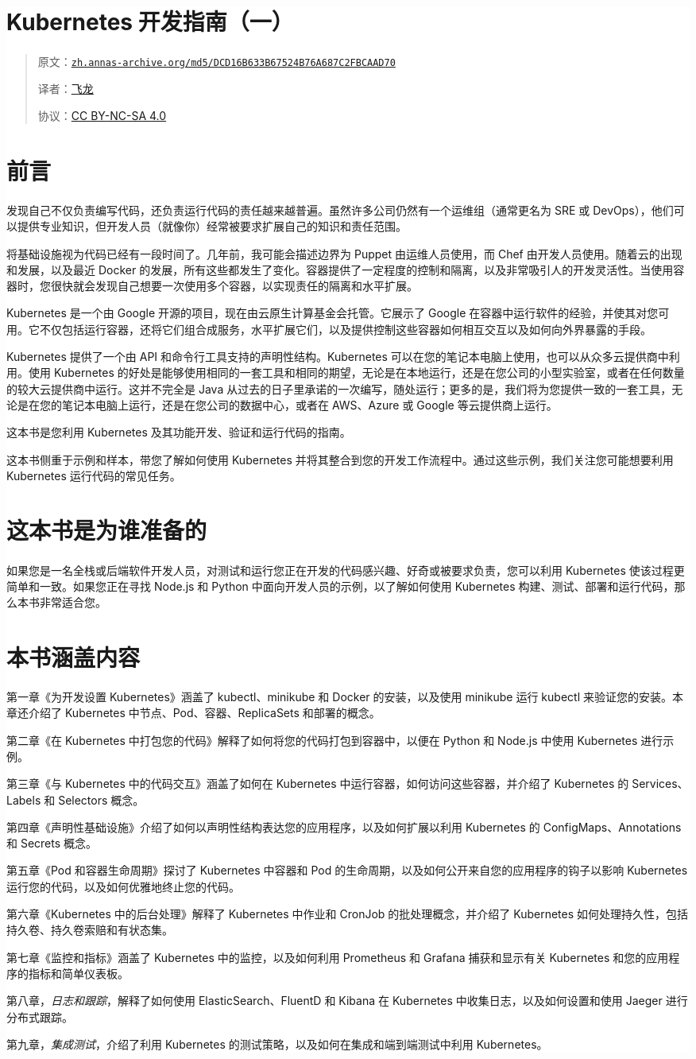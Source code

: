 # Kubernetes 开发指南（一）

> 原文：[`zh.annas-archive.org/md5/DCD16B633B67524B76A687C2FBCAAD70`](https://zh.annas-archive.org/md5/DCD16B633B67524B76A687C2FBCAAD70)
> 
> 译者：[飞龙](https://github.com/wizardforcel)
> 
> 协议：[CC BY-NC-SA 4.0](http://creativecommons.org/licenses/by-nc-sa/4.0/)

# 前言

发现自己不仅负责编写代码，还负责运行代码的责任越来越普遍。虽然许多公司仍然有一个运维组（通常更名为 SRE 或 DevOps），他们可以提供专业知识，但开发人员（就像你）经常被要求扩展自己的知识和责任范围。

将基础设施视为代码已经有一段时间了。几年前，我可能会描述边界为 Puppet 由运维人员使用，而 Chef 由开发人员使用。随着云的出现和发展，以及最近 Docker 的发展，所有这些都发生了变化。容器提供了一定程度的控制和隔离，以及非常吸引人的开发灵活性。当使用容器时，您很快就会发现自己想要一次使用多个容器，以实现责任的隔离和水平扩展。

Kubernetes 是一个由 Google 开源的项目，现在由云原生计算基金会托管。它展示了 Google 在容器中运行软件的经验，并使其对您可用。它不仅包括运行容器，还将它们组合成服务，水平扩展它们，以及提供控制这些容器如何相互交互以及如何向外界暴露的手段。

Kubernetes 提供了一个由 API 和命令行工具支持的声明性结构。Kubernetes 可以在您的笔记本电脑上使用，也可以从众多云提供商中利用。使用 Kubernetes 的好处是能够使用相同的一套工具和相同的期望，无论是在本地运行，还是在您公司的小型实验室，或者在任何数量的较大云提供商中运行。这并不完全是 Java 从过去的日子里承诺的一次编写，随处运行；更多的是，我们将为您提供一致的一套工具，无论是在您的笔记本电脑上运行，还是在您公司的数据中心，或者在 AWS、Azure 或 Google 等云提供商上运行。

这本书是您利用 Kubernetes 及其功能开发、验证和运行代码的指南。

这本书侧重于示例和样本，带您了解如何使用 Kubernetes 并将其整合到您的开发工作流程中。通过这些示例，我们关注您可能想要利用 Kubernetes 运行代码的常见任务。

# 这本书是为谁准备的

如果您是一名全栈或后端软件开发人员，对测试和运行您正在开发的代码感兴趣、好奇或被要求负责，您可以利用 Kubernetes 使该过程更简单和一致。如果您正在寻找 Node.js 和 Python 中面向开发人员的示例，以了解如何使用 Kubernetes 构建、测试、部署和运行代码，那么本书非常适合您。

# 本书涵盖内容

第一章《为开发设置 Kubernetes》涵盖了 kubectl、minikube 和 Docker 的安装，以及使用 minikube 运行 kubectl 来验证您的安装。本章还介绍了 Kubernetes 中节点、Pod、容器、ReplicaSets 和部署的概念。

第二章《在 Kubernetes 中打包您的代码》解释了如何将您的代码打包到容器中，以便在 Python 和 Node.js 中使用 Kubernetes 进行示例。

第三章《与 Kubernetes 中的代码交互》涵盖了如何在 Kubernetes 中运行容器，如何访问这些容器，并介绍了 Kubernetes 的 Services、Labels 和 Selectors 概念。

第四章《声明性基础设施》介绍了如何以声明性结构表达您的应用程序，以及如何扩展以利用 Kubernetes 的 ConfigMaps、Annotations 和 Secrets 概念。

第五章《Pod 和容器生命周期》探讨了 Kubernetes 中容器和 Pod 的生命周期，以及如何公开来自您的应用程序的钩子以影响 Kubernetes 运行您的代码，以及如何优雅地终止您的代码。

第六章《Kubernetes 中的后台处理》解释了 Kubernetes 中作业和 CronJob 的批处理概念，并介绍了 Kubernetes 如何处理持久性，包括持久卷、持久卷索赔和有状态集。

第七章《监控和指标》涵盖了 Kubernetes 中的监控，以及如何利用 Prometheus 和 Grafana 捕获和显示有关 Kubernetes 和您的应用程序的指标和简单仪表板。

第八章，*日志和跟踪*，解释了如何使用 ElasticSearch、FluentD 和 Kibana 在 Kubernetes 中收集日志，以及如何设置和使用 Jaeger 进行分布式跟踪。

第九章，*集成测试*，介绍了利用 Kubernetes 的测试策略，以及如何在集成和端到端测试中利用 Kubernetes。
